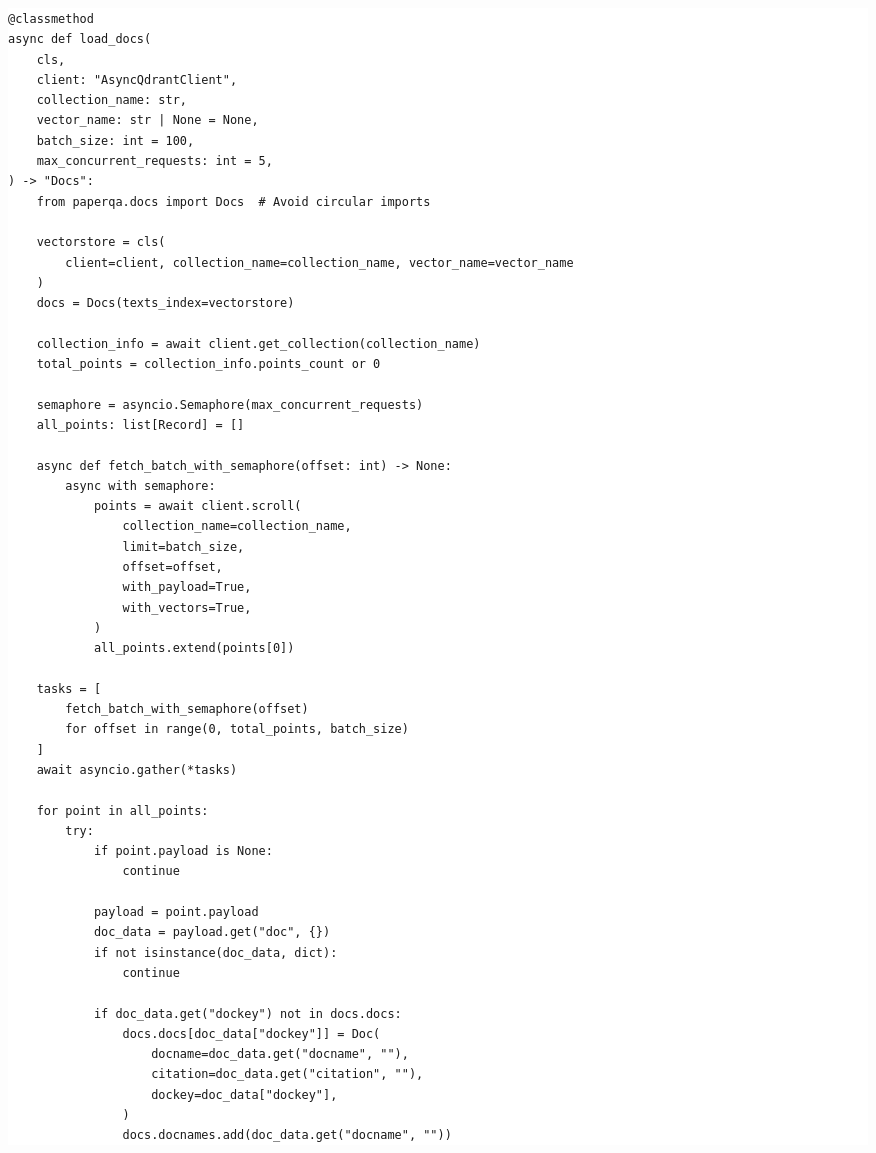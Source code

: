     @classmethod
    async def load_docs(
        cls,
        client: "AsyncQdrantClient",
        collection_name: str,
        vector_name: str | None = None,
        batch_size: int = 100,
        max_concurrent_requests: int = 5,
    ) -> "Docs":
        from paperqa.docs import Docs  # Avoid circular imports

        vectorstore = cls(
            client=client, collection_name=collection_name, vector_name=vector_name
        )
        docs = Docs(texts_index=vectorstore)

        collection_info = await client.get_collection(collection_name)
        total_points = collection_info.points_count or 0

        semaphore = asyncio.Semaphore(max_concurrent_requests)
        all_points: list[Record] = []

        async def fetch_batch_with_semaphore(offset: int) -> None:
            async with semaphore:
                points = await client.scroll(
                    collection_name=collection_name,
                    limit=batch_size,
                    offset=offset,
                    with_payload=True,
                    with_vectors=True,
                )
                all_points.extend(points[0])

        tasks = [
            fetch_batch_with_semaphore(offset)
            for offset in range(0, total_points, batch_size)
        ]
        await asyncio.gather(*tasks)

        for point in all_points:
            try:
                if point.payload is None:
                    continue

                payload = point.payload
                doc_data = payload.get("doc", {})
                if not isinstance(doc_data, dict):
                    continue

                if doc_data.get("dockey") not in docs.docs:
                    docs.docs[doc_data["dockey"]] = Doc(
                        docname=doc_data.get("docname", ""),
                        citation=doc_data.get("citation", ""),
                        dockey=doc_data["dockey"],
                    )
                    docs.docnames.add(doc_data.get("docname", ""))
